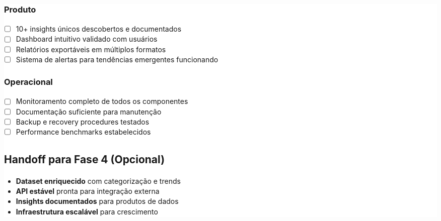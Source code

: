 ### Produto
- [ ] 10+ insights únicos descobertos e documentados
- [ ] Dashboard intuitivo validado com usuários
- [ ] Relatórios exportáveis em múltiplos formatos
- [ ] Sistema de alertas para tendências emergentes funcionando

### Operacional
- [ ] Monitoramento completo de todos os componentes
- [ ] Documentação suficiente para manutenção
- [ ] Backup e recovery procedures testados
- [ ] Performance benchmarks estabelecidos

## Handoff para Fase 4 (Opcional)
- **Dataset enriquecido** com categorização e trends
- **API estável** pronta para integração externa
- **Insights documentados** para produtos de dados
- **Infraestrutura escalável** para crescimento